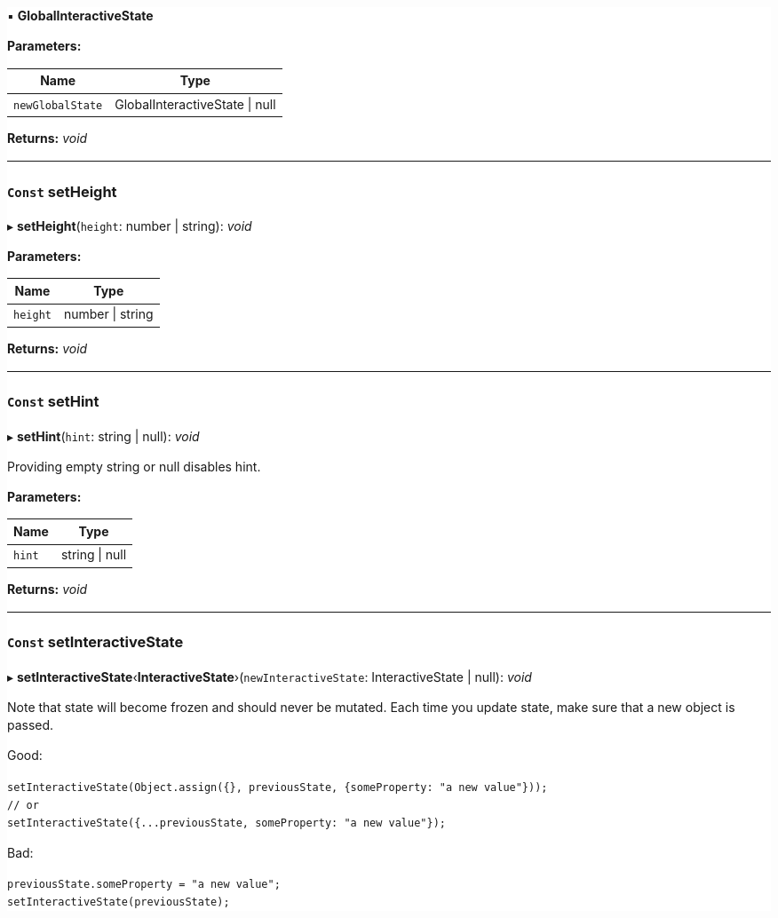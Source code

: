 ▪ **GlobalInteractiveState**

**Parameters:**

Name | Type |
------ | ------ |
`newGlobalState` | GlobalInteractiveState &#124; null |

**Returns:** *void*

___

### `Const` setHeight

▸ **setHeight**(`height`: number | string): *void*

**Parameters:**

Name | Type |
------ | ------ |
`height` | number &#124; string |

**Returns:** *void*

___

### `Const` setHint

▸ **setHint**(`hint`: string | null): *void*

Providing empty string or null disables hint.

**Parameters:**

Name | Type |
------ | ------ |
`hint` | string &#124; null |

**Returns:** *void*

___

### `Const` setInteractiveState

▸ **setInteractiveState**‹**InteractiveState**›(`newInteractiveState`: InteractiveState | null): *void*

Note that state will become frozen and should never be mutated.
Each time you update state, make sure that a new object is passed.

Good:
```
setInteractiveState(Object.assign({}, previousState, {someProperty: "a new value"}));
// or
setInteractiveState({...previousState, someProperty: "a new value"});
```

Bad:
```
previousState.someProperty = "a new value";
setInteractiveState(previousState);
```
